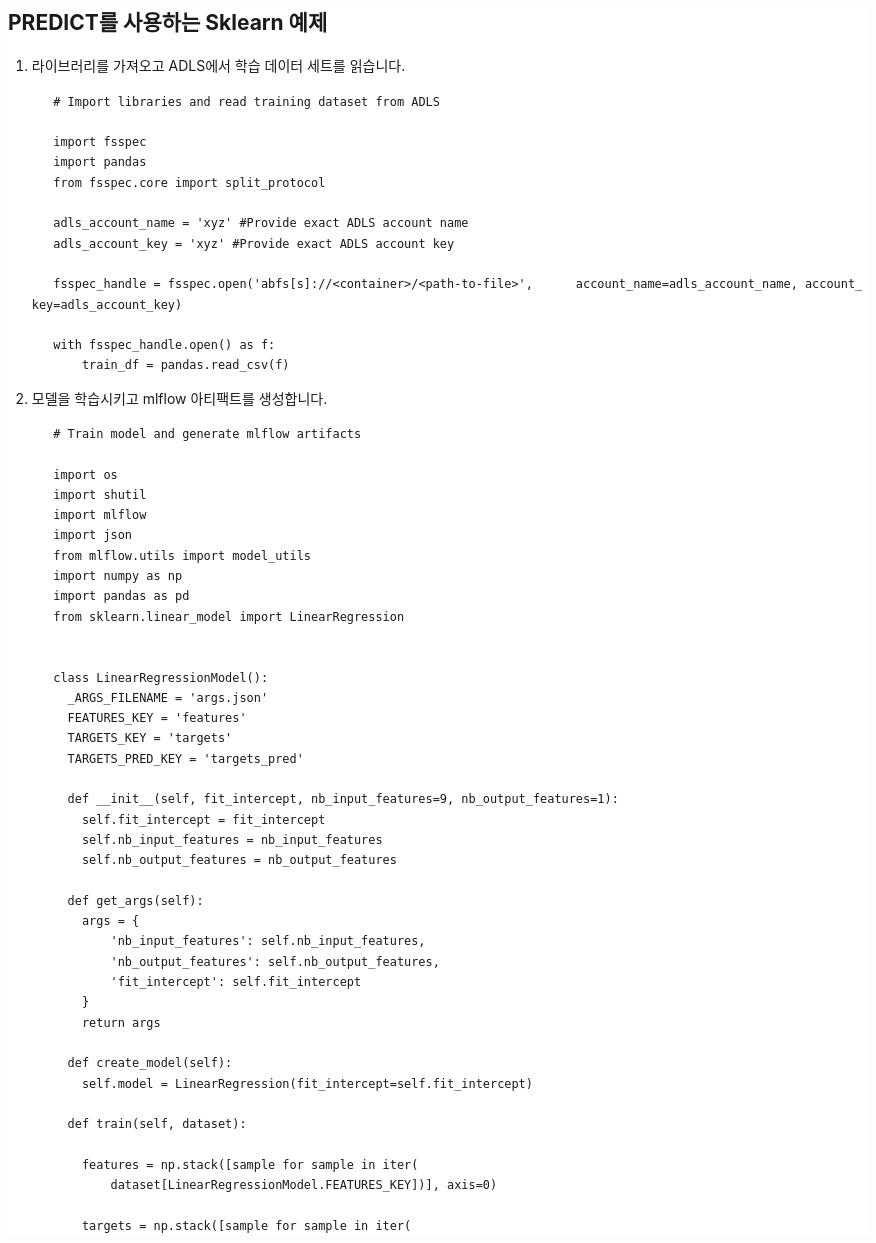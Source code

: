 ## <a name="sklearn-example-using-predict"></a>PREDICT를 사용하는 Sklearn 예제

1. 라이브러리를 가져오고 ADLS에서 학습 데이터 세트를 읽습니다.

   ```PYSPARK
      # Import libraries and read training dataset from ADLS
      
      import fsspec
      import pandas
      from fsspec.core import split_protocol
      
      adls_account_name = 'xyz' #Provide exact ADLS account name
      adls_account_key = 'xyz' #Provide exact ADLS account key
      
      fsspec_handle = fsspec.open('abfs[s]://<container>/<path-to-file>',      account_name=adls_account_name, account_key=adls_account_key)
      
      with fsspec_handle.open() as f:
          train_df = pandas.read_csv(f)
   ```

1. 모델을 학습시키고 mlflow 아티팩트를 생성합니다.

   ```PYSPARK
      # Train model and generate mlflow artifacts
   
      import os
      import shutil
      import mlflow
      import json
      from mlflow.utils import model_utils
      import numpy as np
      import pandas as pd
      from sklearn.linear_model import LinearRegression
      
      
      class LinearRegressionModel():
        _ARGS_FILENAME = 'args.json'
        FEATURES_KEY = 'features'
        TARGETS_KEY = 'targets'
        TARGETS_PRED_KEY = 'targets_pred'
      
        def __init__(self, fit_intercept, nb_input_features=9, nb_output_features=1):
          self.fit_intercept = fit_intercept
          self.nb_input_features = nb_input_features
          self.nb_output_features = nb_output_features
      
        def get_args(self):
          args = {
              'nb_input_features': self.nb_input_features,
              'nb_output_features': self.nb_output_features,
              'fit_intercept': self.fit_intercept
          }
          return args
      
        def create_model(self):
          self.model = LinearRegression(fit_intercept=self.fit_intercept)
      
        def train(self, dataset):
      
          features = np.stack([sample for sample in iter(
              dataset[LinearRegressionModel.FEATURES_KEY])], axis=0)
      
          targets = np.stack([sample for sample in iter(
   ```